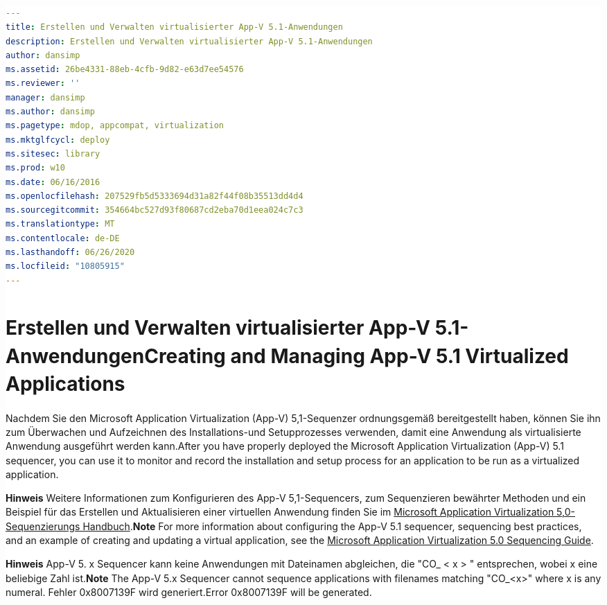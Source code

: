 ```yaml
---
title: Erstellen und Verwalten virtualisierter App-V 5.1-Anwendungen
description: Erstellen und Verwalten virtualisierter App-V 5.1-Anwendungen
author: dansimp
ms.assetid: 26be4331-88eb-4cfb-9d82-e63d7ee54576
ms.reviewer: ''
manager: dansimp
ms.author: dansimp
ms.pagetype: mdop, appcompat, virtualization
ms.mktglfcycl: deploy
ms.sitesec: library
ms.prod: w10
ms.date: 06/16/2016
ms.openlocfilehash: 207529fb5d5333694d31a82f44f08b35513dd4d4
ms.sourcegitcommit: 354664bc527d93f80687cd2eba70d1eea024c7c3
ms.translationtype: MT
ms.contentlocale: de-DE
ms.lasthandoff: 06/26/2020
ms.locfileid: "10805915"
---
```

# <span data-ttu-id="7c420-103">Erstellen und Verwalten virtualisierter App-V 5.1-Anwendungen</span><span class="sxs-lookup"><span data-stu-id="7c420-103">Creating and Managing App-V 5.1 Virtualized Applications</span></span>


<span data-ttu-id="7c420-104">Nachdem Sie den Microsoft Application Virtualization (App-V) 5,1-Sequenzer ordnungsgemäß bereitgestellt haben, können Sie ihn zum Überwachen und Aufzeichnen des Installations-und Setupprozesses verwenden, damit eine Anwendung als virtualisierte Anwendung ausgeführt werden kann.</span><span class="sxs-lookup"><span data-stu-id="7c420-104">After you have properly deployed the Microsoft Application Virtualization (App-V) 5.1 sequencer, you can use it to monitor and record the installation and setup process for an application to be run as a virtualized application.</span></span>

<span data-ttu-id="7c420-105">**Hinweis**  Weitere Informationen zum Konfigurieren des App-V 5,1-Sequencers, zum Sequenzieren bewährter Methoden und ein Beispiel für das Erstellen und Aktualisieren einer virtuellen Anwendung finden Sie im [Microsoft Application Virtualization 5,0-Sequenzierungs Handbuch](https://download.microsoft.com/download/F/7/8/F784A197-73BE-48FF-83DA-4102C05A6D44/App-V%205.0%20Sequencing%20Guide.docx).</span><span class="sxs-lookup"><span data-stu-id="7c420-105">**Note** For more information about configuring the App-V 5.1 sequencer, sequencing best practices, and an example of creating and updating a virtual application, see the [Microsoft Application Virtualization 5.0 Sequencing Guide](https://download.microsoft.com/download/F/7/8/F784A197-73BE-48FF-83DA-4102C05A6D44/App-V%205.0%20Sequencing%20Guide.docx).</span></span>

<span data-ttu-id="7c420-106">**Hinweis** App-V 5. x Sequencer kann keine Anwendungen mit Dateinamen abgleichen, die "CO_ &lt; x &gt; " entsprechen, wobei x eine beliebige Zahl ist.</span><span class="sxs-lookup"><span data-stu-id="7c420-106">**Note** The App-V 5.x Sequencer cannot sequence applications with filenames matching "CO_&lt;x&gt;" where x is any numeral.</span></span> <span data-ttu-id="7c420-107">Fehler 0x8007139F wird generiert.</span><span class="sxs-lookup"><span data-stu-id="7c420-107">Error 0x8007139F will be generated.</span></span>
